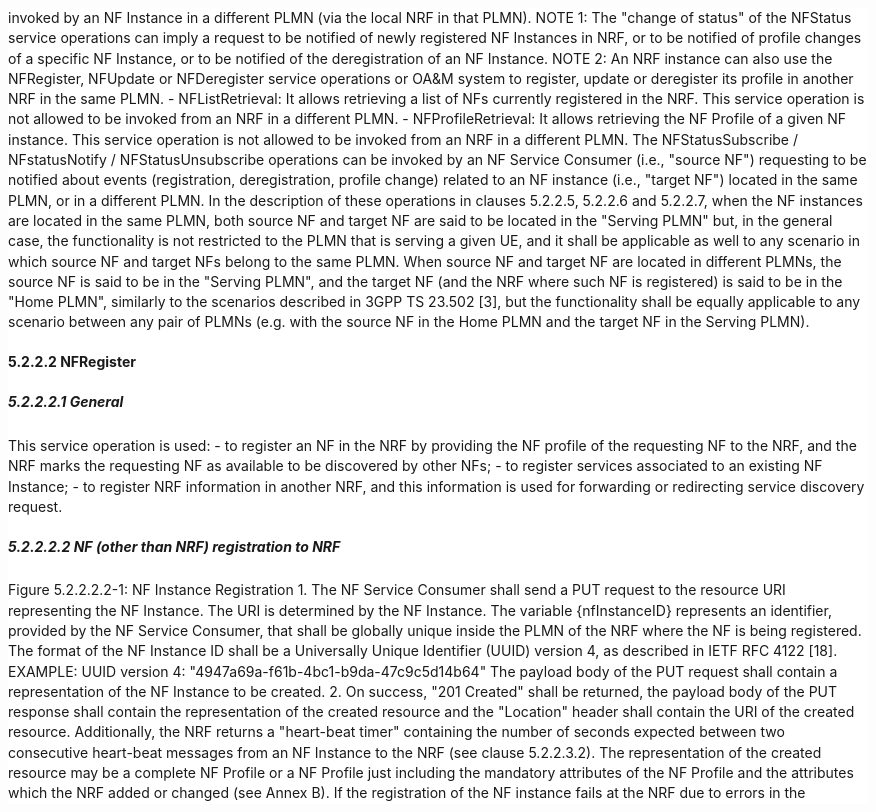 invoked by an NF Instance in a different PLMN (via the local NRF in that
PLMN).
NOTE 1: The \"change of status\" of the NFStatus service operations can imply
a request to be notified of newly registered NF Instances in NRF, or to be
notified of profile changes of a specific NF Instance, or to be notified of
the deregistration of an NF Instance.
NOTE 2: An NRF instance can also use the NFRegister, NFUpdate or NFDeregister
service operations or OA&M system to register, update or deregister its
profile in another NRF in the same PLMN.
\- NFListRetrieval: It allows retrieving a list of NFs currently registered in
the NRF. This service operation is not allowed to be invoked from an NRF in a
different PLMN.
\- NFProfileRetrieval: It allows retrieving the NF Profile of a given NF
instance. This service operation is not allowed to be invoked from an NRF in a
different PLMN.
The NFStatusSubscribe / NFstatusNotify / NFStatusUnsubscribe operations can be
invoked by an NF Service Consumer (i.e., \"source NF\") requesting to be
notified about events (registration, deregistration, profile change) related
to an NF instance (i.e., \"target NF\") located in the same PLMN, or in a
different PLMN.
In the description of these operations in clauses 5.2.2.5, 5.2.2.6 and
5.2.2.7, when the NF instances are located in the same PLMN, both source NF
and target NF are said to be located in the \"Serving PLMN\" but, in the
general case, the functionality is not restricted to the PLMN that is serving
a given UE, and it shall be applicable as well to any scenario in which source
NF and target NFs belong to the same PLMN.
When source NF and target NF are located in different PLMNs, the source NF is
said to be in the \"Serving PLMN\", and the target NF (and the NRF where such
NF is registered) is said to be in the \"Home PLMN\", similarly to the
scenarios described in 3GPP TS 23.502 [3], but the functionality shall be
equally applicable to any scenario between any pair of PLMNs (e.g. with the
source NF in the Home PLMN and the target NF in the Serving PLMN).
#### 5.2.2.2 NFRegister
##### 5.2.2.2.1 General
This service operation is used:
\- to register an NF in the NRF by providing the NF profile of the requesting
NF to the NRF, and the NRF marks the requesting NF as available to be
discovered by other NFs;
\- to register services associated to an existing NF Instance;
\- to register NRF information in another NRF, and this information is used
for forwarding or redirecting service discovery request.
##### 5.2.2.2.2 NF (other than NRF) registration to NRF
Figure 5.2.2.2.2-1: NF Instance Registration
1\. The NF Service Consumer shall send a PUT request to the resource URI
representing the NF Instance. The URI is determined by the NF Instance. The
variable {nfInstanceID} represents an identifier, provided by the NF Service
Consumer, that shall be globally unique inside the PLMN of the NRF where the
NF is being registered. The format of the NF Instance ID shall be a
Universally Unique Identifier (UUID) version 4, as described in IETF RFC 4122
[18].
EXAMPLE: UUID version 4: \"4947a69a-f61b-4bc1-b9da-47c9c5d14b64\"
The payload body of the PUT request shall contain a representation of the NF
Instance to be created.
2\. On success, \"201 Created\" shall be returned, the payload body of the PUT
response shall contain the representation of the created resource and the
\"Location\" header shall contain the URI of the created resource.
Additionally, the NRF returns a \"heart-beat timer\" containing the number of
seconds expected between two consecutive heart-beat messages from an NF
Instance to the NRF (see clause 5.2.2.3.2). The representation of the created
resource may be a complete NF Profile or a NF Profile just including the
mandatory attributes of the NF Profile and the attributes which the NRF added
or changed (see Annex B).
If the registration of the NF instance fails at the NRF due to errors in the